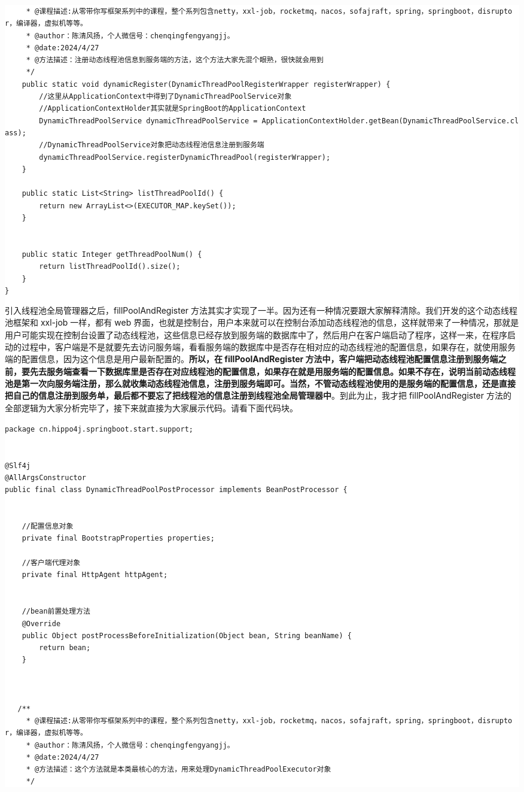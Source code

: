 ```
     * @课程描述:从零带你写框架系列中的课程，整个系列包含netty，xxl-job，rocketmq，nacos，sofajraft，spring，springboot，disruptor，编译器，虚拟机等等。
     * @author：陈清风扬，个人微信号：chenqingfengyangjj。
     * @date:2024/4/27
     * @方法描述：注册动态线程池信息到服务端的方法，这个方法大家先混个眼熟，很快就会用到
     */
    public static void dynamicRegister(DynamicThreadPoolRegisterWrapper registerWrapper) {
        //这里从ApplicationContext中得到了DynamicThreadPoolService对象
        //ApplicationContextHolder其实就是SpringBoot的ApplicationContext
        DynamicThreadPoolService dynamicThreadPoolService = ApplicationContextHolder.getBean(DynamicThreadPoolService.class);
        //DynamicThreadPoolService对象把动态线程池信息注册到服务端
        dynamicThreadPoolService.registerDynamicThreadPool(registerWrapper);
    }

    public static List<String> listThreadPoolId() {
        return new ArrayList<>(EXECUTOR_MAP.keySet());
    }


    public static Integer getThreadPoolNum() {
        return listThreadPoolId().size();
    }
}
```

引入线程池全局管理器之后，fillPoolAndRegister 方法其实才实现了一半。因为还有一种情况要跟大家解释清除。我们开发的这个动态线程池框架和 xxl-job 一样，都有 web 界面，也就是控制台，用户本来就可以在控制台添加动态线程池的信息，这样就带来了一种情况，那就是用户可能实现在控制台设置了动态线程池，这些信息已经存放到服务端的数据库中了，然后用户在客户端启动了程序，这样一来，在程序启动的过程中，客户端是不是就要先去访问服务端，看看服务端的数据库中是否存在相对应的动态线程池的配置信息，如果存在，就使用服务端的配置信息，因为这个信息是用户最新配置的。**所以，在 fillPoolAndRegister 方法中，客户端把动态线程池配置信息注册到服务端之前，要先去服务端查看一下数据库里是否存在对应线程池的配置信息，如果存在就是用服务端的配置信息。如果不存在，说明当前动态线程池是第一次向服务端注册，那么就收集动态线程池信息，注册到服务端即可。当然，不管动态线程池使用的是服务端的配置信息，还是直接把自己的信息注册到服务单，最后都不要忘了把线程池的信息注册到线程池全局管理器中**。到此为止，我才把 fillPoolAndRegister 方法的全部逻辑为大家分析完毕了，接下来就直接为大家展示代码。请看下面代码块。

```
package cn.hippo4j.springboot.start.support;


@Slf4j
@AllArgsConstructor
public final class DynamicThreadPoolPostProcessor implements BeanPostProcessor {


    //配置信息对象
    private final BootstrapProperties properties;

    //客户端代理对象
    private final HttpAgent httpAgent;


    //bean前置处理方法
    @Override
    public Object postProcessBeforeInitialization(Object bean, String beanName) {
        return bean;
    }



   /**
     * @课程描述:从零带你写框架系列中的课程，整个系列包含netty，xxl-job，rocketmq，nacos，sofajraft，spring，springboot，disruptor，编译器，虚拟机等等。
     * @author：陈清风扬，个人微信号：chenqingfengyangjj。
     * @date:2024/4/27
     * @方法描述：这个方法就是本类最核心的方法，用来处理DynamicThreadPoolExecutor对象
     */
```